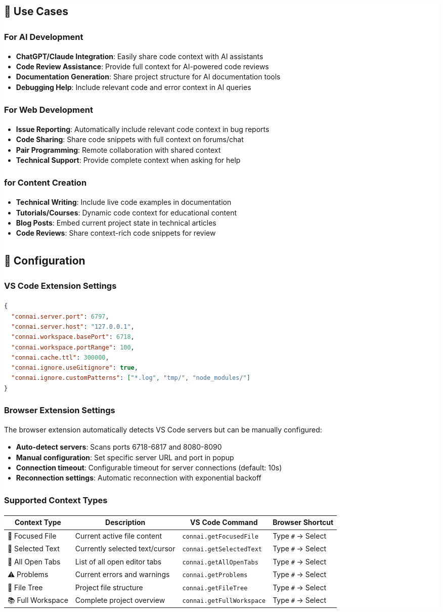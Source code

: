 ## 🎯 Use Cases

### For AI Development
- **ChatGPT/Claude Integration**: Easily share code context with AI assistants
- **Code Review Assistance**: Provide full context for AI-powered code reviews
- **Documentation Generation**: Share project structure for AI documentation tools
- **Debugging Help**: Include relevant code and error context in AI queries

### For Web Development  
- **Issue Reporting**: Automatically include relevant code context in bug reports
- **Code Sharing**: Share code snippets with full context on forums/chat
- **Pair Programming**: Remote collaboration with shared context
- **Technical Support**: Provide complete context when asking for help

### for Content Creation
- **Technical Writing**: Include live code examples in documentation
- **Tutorials/Courses**: Dynamic code context for educational content
- **Blog Posts**: Embed current project state in technical articles
- **Code Reviews**: Share context-rich code snippets for review

## 🔧 Configuration

### VS Code Extension Settings

```json
{
  "connai.server.port": 6797,
  "connai.server.host": "127.0.0.1",
  "connai.workspace.basePort": 6718,
  "connai.workspace.portRange": 100,
  "connai.cache.ttl": 300000,
  "connai.ignore.useGitignore": true,
  "connai.ignore.customPatterns": ["*.log", "tmp/", "node_modules/"]
}
```

### Browser Extension Settings

The browser extension automatically detects VS Code servers but can be manually configured:

- **Auto-detect servers**: Scans ports 6718-6817 and 8080-8090
- **Manual configuration**: Set specific server URL and port in popup
- **Connection timeout**: Configurable timeout for server connections (default: 10s)
- **Reconnection settings**: Automatic reconnection with exponential backoff

### Supported Context Types

| Context Type | Description | VS Code Command | Browser Shortcut |
|-------------|-------------|-----------------|------------------|
| 📄 Focused File | Current active file content | `connai.getFocusedFile` | Type `#` → Select |
| 🎯 Selected Text | Currently selected text/cursor | `connai.getSelectedText` | Type `#` → Select |
| 📑 All Open Tabs | List of all open editor tabs | `connai.getAllOpenTabs` | Type `#` → Select |
| ⚠️ Problems | Current errors and warnings | `connai.getProblems` | Type `#` → Select |
| 🌲 File Tree | Project file structure | `connai.getFileTree` | Type `#` → Select |
| 📚 Full Workspace | Complete project overview | `connai.getFullWorkspace` | Type `#` → Select |
